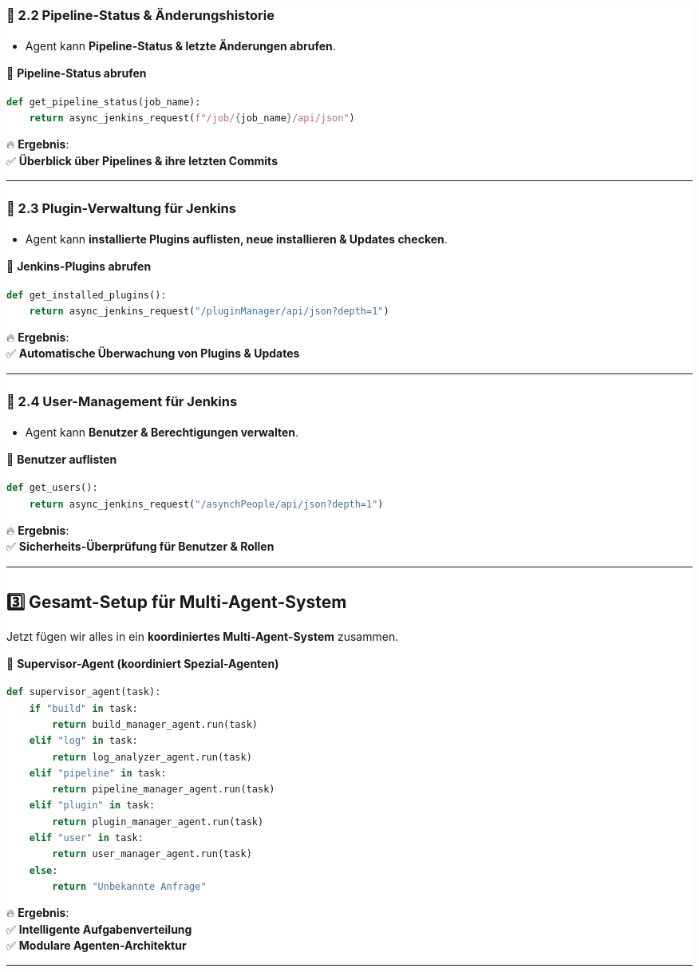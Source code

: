 
### **🔹 2.2 Pipeline-Status & Änderungshistorie**
- Agent kann **Pipeline-Status & letzte Änderungen abrufen**.  

📌 **Pipeline-Status abrufen**
```python
def get_pipeline_status(job_name):
    return async_jenkins_request(f"/job/{job_name}/api/json")
```
🔥 **Ergebnis**:  
✅ **Überblick über Pipelines & ihre letzten Commits**  

---

### **🔹 2.3 Plugin-Verwaltung für Jenkins**
- Agent kann **installierte Plugins auflisten, neue installieren & Updates checken**.  

📌 **Jenkins-Plugins abrufen**
```python
def get_installed_plugins():
    return async_jenkins_request("/pluginManager/api/json?depth=1")
```
🔥 **Ergebnis**:  
✅ **Automatische Überwachung von Plugins & Updates**  

---

### **🔹 2.4 User-Management für Jenkins**
- Agent kann **Benutzer & Berechtigungen verwalten**.  

📌 **Benutzer auflisten**
```python
def get_users():
    return async_jenkins_request("/asynchPeople/api/json?depth=1")
```
🔥 **Ergebnis**:  
✅ **Sicherheits-Überprüfung für Benutzer & Rollen**  

---

## **3️⃣ Gesamt-Setup für Multi-Agent-System**
Jetzt fügen wir alles in ein **koordiniertes Multi-Agent-System** zusammen.  

📌 **Supervisor-Agent (koordiniert Spezial-Agenten)**
```python
def supervisor_agent(task):
    if "build" in task:
        return build_manager_agent.run(task)
    elif "log" in task:
        return log_analyzer_agent.run(task)
    elif "pipeline" in task:
        return pipeline_manager_agent.run(task)
    elif "plugin" in task:
        return plugin_manager_agent.run(task)
    elif "user" in task:
        return user_manager_agent.run(task)
    else:
        return "Unbekannte Anfrage"
```
🔥 **Ergebnis**:  
✅ **Intelligente Aufgabenverteilung**  
✅ **Modulare Agenten-Architektur**  

---